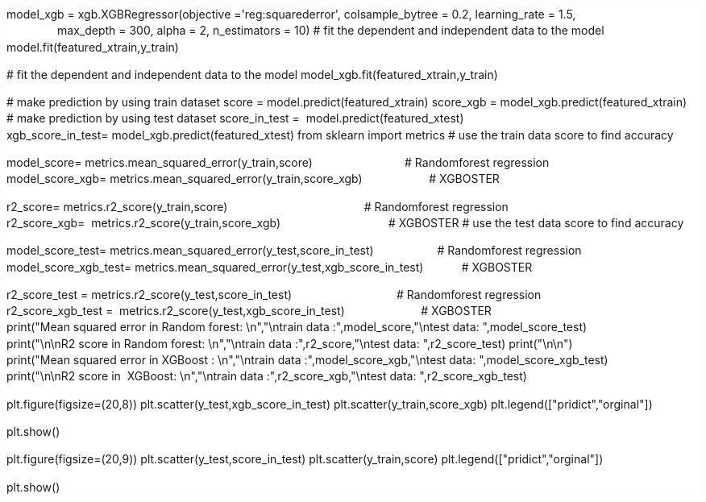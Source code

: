 model_xgb = xgb.XGBRegressor(objective ='reg:squarederror', colsample_bytree = 0.2, learning_rate = 1.5,
                max_depth = 300, alpha = 2, n_estimators = 10)
# fit the dependent and independent data to the model
model.fit(featured_xtrain,y_train)

# fit the dependent and independent data to the model
model_xgb.fit(featured_xtrain,y_train)

# make prediction by using train dataset
score = model.predict(featured_xtrain)
score_xgb = model_xgb.predict(featured_xtrain)
# make prediction by using test dataset
score_in_test =  model.predict(featured_xtest)
xgb_score_in_test= model_xgb.predict(featured_xtest)
from sklearn import metrics
# use the train data score to find accuracy

model_score= metrics.mean_squared_error(y_train,score)                             # Randomforest regression
model_score_xgb= metrics.mean_squared_error(y_train,score_xgb)                     # XGBOSTER

r2_score= metrics.r2_score(y_train,score)                                           # Randomforest regression
r2_score_xgb=  metrics.r2_score(y_train,score_xgb)                                  # XGBOSTER
# use the test data score to find accuracy

model_score_test= metrics.mean_squared_error(y_test,score_in_test)                    # Randomforest regression
model_score_xgb_test= metrics.mean_squared_error(y_test,xgb_score_in_test)            # XGBOSTER

r2_score_test = metrics.r2_score(y_test,score_in_test)                                 # Randomforest regression
r2_score_xgb_test =  metrics.r2_score(y_test,xgb_score_in_test)                        # XGBOSTER
print("Mean squared error in Random forest: \n","\ntrain data :",model_score,"\ntest data: ",model_score_test)
print("\n\nR2 score in Random forest: \n","\ntrain data :",r2_score,"\ntest data: ",r2_score_test)
print("\n\n")
print("Mean squared error in XGBoost : \n","\ntrain data :",model_score_xgb,"\ntest data: ",model_score_xgb_test)
print("\n\nR2 score in  XGBoost: \n","\ntrain data :",r2_score_xgb,"\ntest data: ",r2_score_xgb_test)

plt.figure(figsize=(20,8))
plt.scatter(y_test,xgb_score_in_test)
plt.scatter(y_train,score_xgb)
plt.legend(["pridict","orginal"])

plt.show()

plt.figure(figsize=(20,9))
plt.scatter(y_test,score_in_test)
plt.scatter(y_train,score)
plt.legend(["pridict","orginal"])

plt.show()
